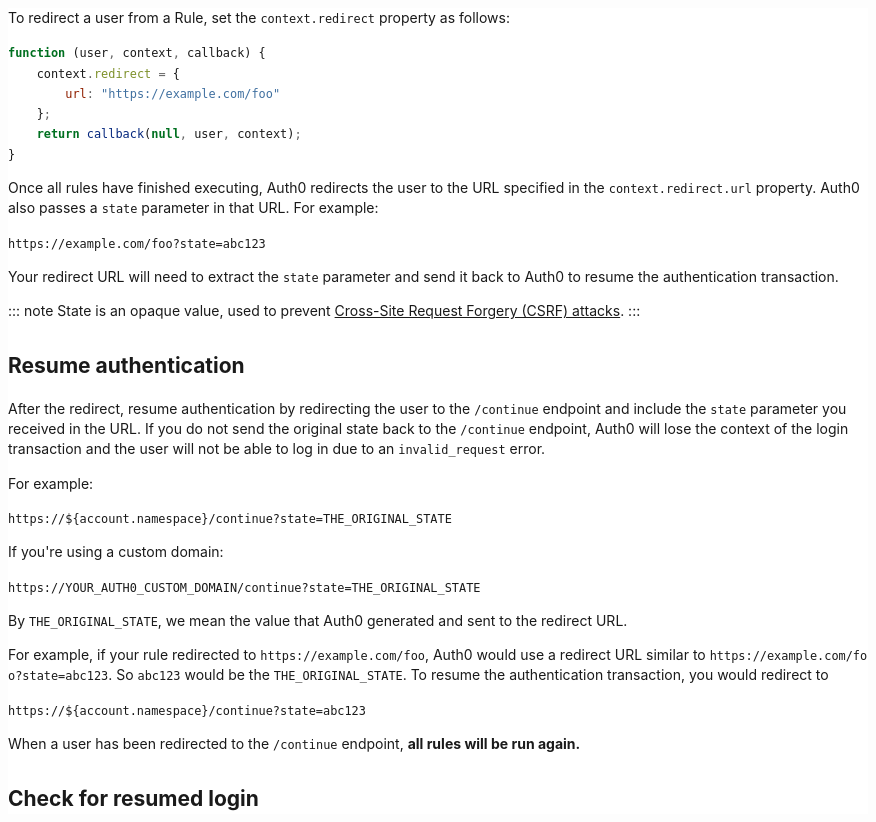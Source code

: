 To redirect a user from a Rule, set the `context.redirect` property as follows:

```js
function (user, context, callback) {
    context.redirect = {
        url: "https://example.com/foo"
    };
    return callback(null, user, context);
}
```

Once all rules have finished executing, Auth0 redirects the user to the URL specified in the `context.redirect.url` property. Auth0 also passes a `state` parameter in that URL. For example:

```
https://example.com/foo?state=abc123
```

Your redirect URL will need to extract the `state` parameter and send it back to Auth0 to resume the authentication transaction.

::: note
State is an opaque value, used to prevent [Cross-Site Request Forgery (CSRF) attacks](/security/common-threats#cross-site-request-forgery).
:::

## Resume authentication

After the redirect, resume authentication by redirecting the user to the `/continue` endpoint and include the `state` parameter you received in the URL. If you do not send the original state back to the `/continue` endpoint, Auth0 will lose the context of the login transaction and the user will not be able to log in due to an `invalid_request` error.

For example:

```http
https://${account.namespace}/continue?state=THE_ORIGINAL_STATE
```

If you're using a custom domain:

```http
https://YOUR_AUTH0_CUSTOM_DOMAIN/continue?state=THE_ORIGINAL_STATE
```

By `THE_ORIGINAL_STATE`, we mean the value that Auth0 generated and sent to the redirect URL.

For example, if your rule redirected to `https://example.com/foo`, Auth0 would use a redirect URL similar to `https://example.com/foo?state=abc123`. So `abc123` would be the `THE_ORIGINAL_STATE`. To resume the authentication transaction, you would redirect to

```http
https://${account.namespace}/continue?state=abc123
```

When a user has been redirected to the `/continue` endpoint, **all rules will be run again.**

## Check for resumed login
